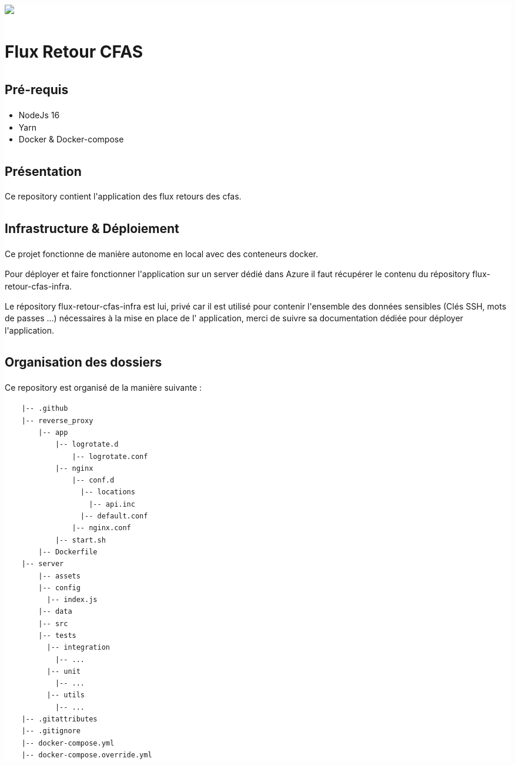 ![](https://avatars1.githubusercontent.com/u/63645182?s=200&v=4)

# Flux Retour CFAS

## Pré-requis

- NodeJs 16
- Yarn
- Docker & Docker-compose

## Présentation

Ce repository contient l'application des flux retours des cfas.

## Infrastructure & Déploiement

Ce projet fonctionne de manière autonome en local avec des conteneurs docker.

Pour déployer et faire fonctionner l'application sur un server dédié dans Azure il faut récupérer le contenu du répository flux-retour-cfas-infra.

Le répository flux-retour-cfas-infra est lui, privé car il est utilisé pour contenir l'ensemble des données sensibles (Clés SSH, mots de passes ...) nécessaires à la mise en place de l' application, merci de suivre sa documentation dédiée pour déployer l'application.

## Organisation des dossiers

Ce repository est organisé de la manière suivante :

```
    |-- .github
    |-- reverse_proxy
        |-- app
            |-- logrotate.d
                |-- logrotate.conf
            |-- nginx
                |-- conf.d
                  |-- locations
                    |-- api.inc
                  |-- default.conf
                |-- nginx.conf
            |-- start.sh
        |-- Dockerfile
    |-- server
        |-- assets
        |-- config
          |-- index.js
        |-- data
        |-- src
        |-- tests
          |-- integration
            |-- ...
          |-- unit
            |-- ...
          |-- utils
            |-- ...
    |-- .gitattributes
    |-- .gitignore
    |-- docker-compose.yml
    |-- docker-compose.override.yml

```
